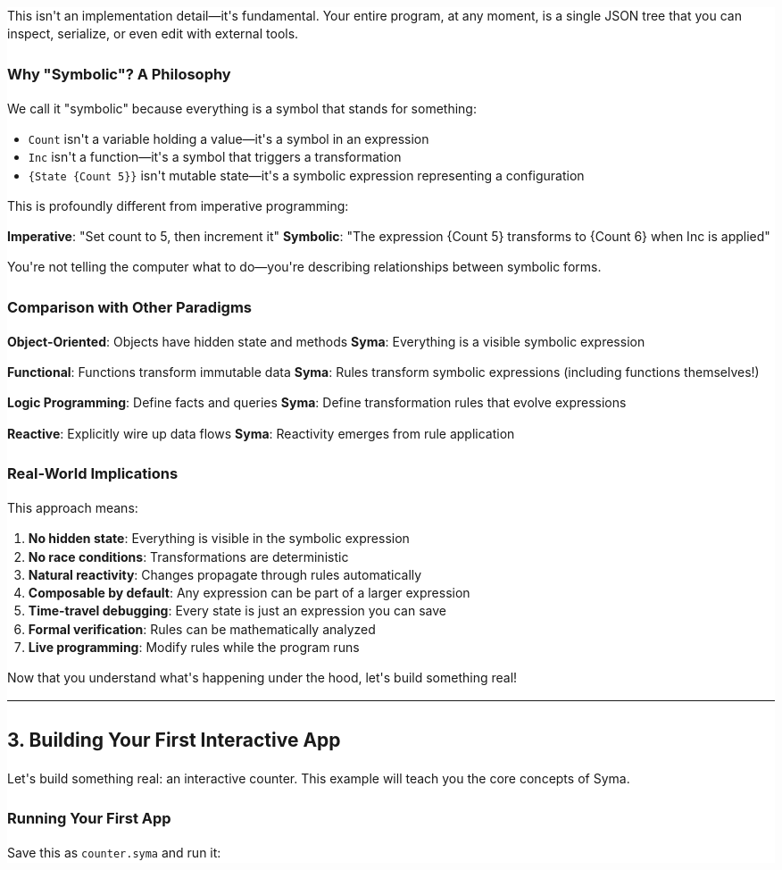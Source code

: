 This isn't an implementation detail—it's fundamental. Your entire program, at any moment, is a single JSON tree that you can inspect, serialize, or even edit with external tools.

### Why "Symbolic"? A Philosophy

We call it "symbolic" because everything is a symbol that stands for something:

- `Count` isn't a variable holding a value—it's a symbol in an expression
- `Inc` isn't a function—it's a symbol that triggers a transformation
- `{State {Count 5}}` isn't mutable state—it's a symbolic expression representing a configuration

This is profoundly different from imperative programming:

**Imperative**: "Set count to 5, then increment it"
**Symbolic**: "The expression {Count 5} transforms to {Count 6} when Inc is applied"

You're not telling the computer what to do—you're describing relationships between symbolic forms.

### Comparison with Other Paradigms

**Object-Oriented**: Objects have hidden state and methods
**Syma**: Everything is a visible symbolic expression

**Functional**: Functions transform immutable data
**Syma**: Rules transform symbolic expressions (including functions themselves!)

**Logic Programming**: Define facts and queries
**Syma**: Define transformation rules that evolve expressions

**Reactive**: Explicitly wire up data flows
**Syma**: Reactivity emerges from rule application

### Real-World Implications

This approach means:

1. **No hidden state**: Everything is visible in the symbolic expression
2. **No race conditions**: Transformations are deterministic
3. **Natural reactivity**: Changes propagate through rules automatically
4. **Composable by default**: Any expression can be part of a larger expression
5. **Time-travel debugging**: Every state is just an expression you can save
6. **Formal verification**: Rules can be mathematically analyzed
7. **Live programming**: Modify rules while the program runs

Now that you understand what's happening under the hood, let's build something real!

---

## 3. Building Your First Interactive App

Let's build something real: an interactive counter. This example will teach you the core concepts of Syma.

### Running Your First App

Save this as `counter.syma` and run it:
